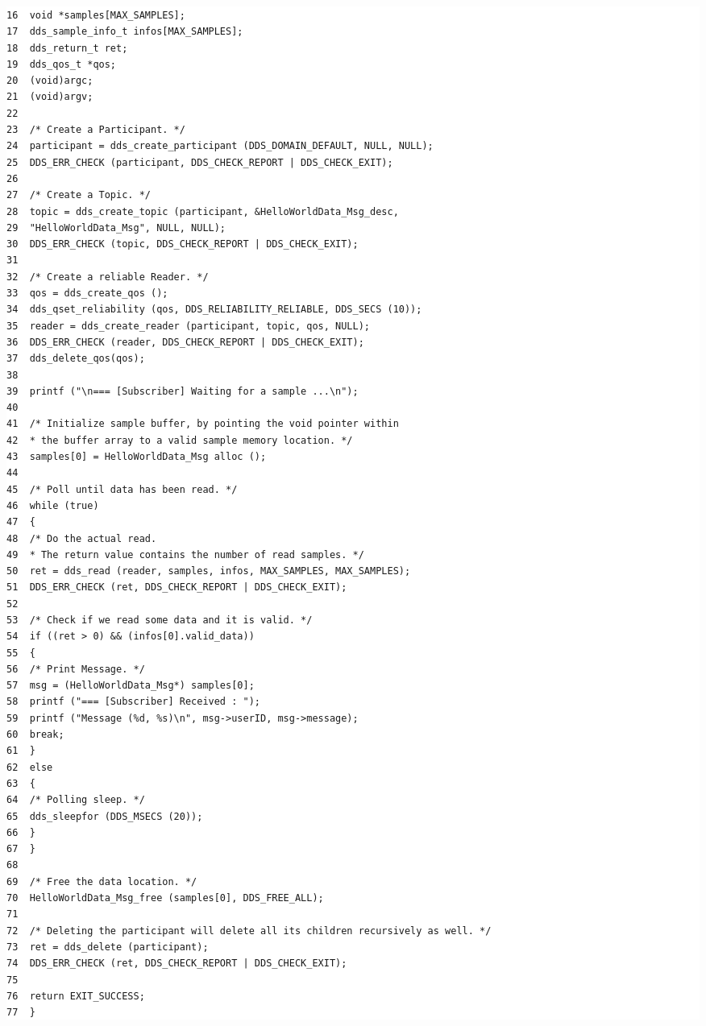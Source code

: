 ```
16	void *samples[MAX_SAMPLES];
17	dds_sample_info_t infos[MAX_SAMPLES];
18	dds_return_t ret;
19	dds_qos_t *qos;
20	(void)argc;
21	(void)argv;
22
23	/* Create a Participant. */
24	participant = dds_create_participant (DDS_DOMAIN_DEFAULT, NULL, NULL);
25	DDS_ERR_CHECK (participant, DDS_CHECK_REPORT | DDS_CHECK_EXIT);
26
27	/* Create a Topic. */
28	topic = dds_create_topic (participant, &HelloWorldData_Msg_desc,
29	"HelloWorldData_Msg", NULL, NULL);
30	DDS_ERR_CHECK (topic, DDS_CHECK_REPORT | DDS_CHECK_EXIT);
31
32	/* Create a reliable Reader. */
33	qos = dds_create_qos ();
34	dds_qset_reliability (qos, DDS_RELIABILITY_RELIABLE, DDS_SECS (10));
35	reader = dds_create_reader (participant, topic, qos, NULL);
36	DDS_ERR_CHECK (reader, DDS_CHECK_REPORT | DDS_CHECK_EXIT);
37	dds_delete_qos(qos);
38
39	printf ("\n=== [Subscriber] Waiting for a sample ...\n");
40
41	/* Initialize sample buffer, by pointing the void pointer within
42	* the buffer array to a valid sample memory location. */
43	samples[0] = HelloWorldData_Msg alloc ();
44
45	/* Poll until data has been read. */
46	while (true)
47	{
48	/* Do the actual read.
49	* The return value contains the number of read samples. */
50	ret = dds_read (reader, samples, infos, MAX_SAMPLES, MAX_SAMPLES);
51	DDS_ERR_CHECK (ret, DDS_CHECK_REPORT | DDS_CHECK_EXIT);
52
53	/* Check if we read some data and it is valid. */
54	if ((ret > 0) && (infos[0].valid_data))
55	{
56	/* Print Message. */
57	msg = (HelloWorldData_Msg*) samples[0];
58	printf ("=== [Subscriber] Received : ");
59	printf ("Message (%d, %s)\n", msg->userID, msg->message);
60	break;
61	}
62	else
63	{
64	/* Polling sleep. */
65	dds_sleepfor (DDS_MSECS (20));
66	}
67	}
68
69	/* Free the data location. */
70	HelloWorldData_Msg_free (samples[0], DDS_FREE_ALL);
71
72	/* Deleting the participant will delete all its children recursively as well. */
73	ret = dds_delete (participant);
74	DDS_ERR_CHECK (ret, DDS_CHECK_REPORT | DDS_CHECK_EXIT);
75
76 	return EXIT_SUCCESS;
77  }
```

[^1]: For example, if you  like to install the libraries in the build/install directory, you may do: `cmake -DCMAKE_INSTALL_PREFIX=$PWD/install ..`
[^2]: The `<install-location>` is where you install the Cyclone DDS package in the `cmake -DCMAKE_INSTALL_PREFIX=<install-location> ..` step.
[^3]: For example, the package can be installed under the build directory, and the command can be `-DCMAKE_INSTALL_PREFIX=$PWD/install ..`
[^4]: For example, the `<idlpp-cxx-install-location>` and `<cyclonedds-install-location>` can be `${HOME}/idlpp-cxx/build/install and ${HOME}/cyclonedds/build/install`.
[^5]: For example, the package can be installed under the build directory in a folder named “install”, and the command can be `-DCMAKE_INSTALL_PREFIX=install ..`
[^6]: For example, the `<idlpp-cxx-install-location>` and `<cyclonedds-install-location>` can be `C:\idlpp-cxx\build\install` and `C:\cyclonedds\build\install`